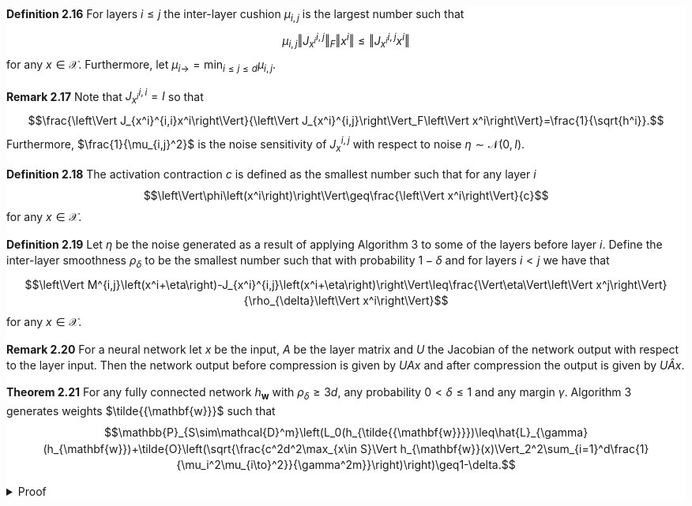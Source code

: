 **Definition 2.16** For layers $i\leq j$ the inter-layer cushion $\mu_{i,j}$ is the largest number such that $$\mu_{i,j}\left\Vert J_{x^i}^{i,j}\right\Vert_F\left\Vert x^i\right\Vert\leq\left\Vert J_{x^i}^{i,j}x^i\right\Vert$$ for any $x\in\mathcal{X}$. Furthermore, let $\mu_{i\to}=\min_{i\leq j\leq d}\mu_{i,j}$.
 
**Remark 2.17** Note that $J_{x^i}^{i,i}=I$ so that $$\frac{\left\Vert J_{x^i}^{i,i}x^i\right\Vert}{\left\Vert J_{x^i}^{i,j}\right\Vert_F\left\Vert x^i\right\Vert}=\frac{1}{\sqrt{h^i}}.$$ Furthermore, $\frac{1}{\mu_{i,j}^2}$ is the noise sensitivity of $J_x^{i,j}$ with respect to noise $\eta\sim\mathcal{N}(0,I)$.
  
**Definition 2.18** The activation contraction $c$ is defined as the smallest number such that for any layer $i$ $$\left\Vert\phi\left(x^i\right)\right\Vert\geq\frac{\left\Vert x^i\right\Vert}{c}$$ for any $x\in\mathcal{X}$.
 
**Definition 2.19** Let $\eta$ be the noise generated as a result of applying Algorithm 3 to some of the layers before layer $i$. Define the inter-layer smoothness $\rho_{\delta}$ to be the smallest number such that with probability $1-\delta$ and for layers $i<j$ we have that $$\left\Vert M^{i,j}\left(x^i+\eta\right)-J_{x^i}^{i,j}\left(x^i+\eta\right)\right\Vert\leq\frac{\Vert\eta\Vert\left\Vert x^j\right\Vert}{\rho_{\delta}\left\Vert x^i\right\Vert}$$ for any $x\in\mathcal{X}$.
 
**Remark 2.20** For a neural network let $x$ be the input, $A$ be the layer matrix and $U$ the Jacobian of the network output with respect to the layer input. Then the network output before compression is given by $UAx$ and after compression the output is given by $U\hat{A}x$.

**Theorem 2.21** For any fully connected network $h_{{\mathbf{w}}}$ with $\rho_{\delta}\geq3d$, any probability $0<\delta\leq 1$ and any margin $\gamma$. Algorithm 3 generates weights $\tilde{{\mathbf{w}}}$ such that $$\mathbb{P}_{S\sim\mathcal{D}^m}\left(L_0(h_{\tilde{{\mathbf{w}}}})\leq\hat{L}_{\gamma}(h_{\mathbf{w}})+\tilde{O}\left(\sqrt{\frac{c^2d^2\max_{x\in S}\Vert h_{\mathbf{w}}(x)\Vert_2^2\sum_{i=1}^d\frac{1}{\mu_i^2\mu_{i\to}^2}}{\gamma^2m}}\right)\right)\geq1-\delta.$$
<details>
<summary>Proof</summary>
<br>

**Lemma 2.21.1** For any $0<\delta$ and $\epsilon\leq 1$ let $G=\left\{\left(U^i,x^i\right)\right\}_{i=1}^m$ be a set of matrix-vector pairs of size $m$ where $U\in\mathbb{R}^{k\times n_1}$ and $x\in\mathbb{R}^{n_2}$, let $\hat{A}\in\mathbb{R}^{n_1\times n_2}$ be the output of Algorithm 3 $\left(A,\epsilon,\eta=\frac{\delta}{mk}\right)$. With probability at least $1-\delta$ we have for any $(U,x)\in G$ that $\left\Vert U(\hat{A}-A)x\right\Vert\leq\epsilon \Vert A\Vert_F\Vert U\Vert_F\Vert x\Vert$.
<details>
<summary>Proof</summary>
<br>

For fixed vectors $u,v$ we have that $$u^\top\hat{A}v=\frac{1}{k}\sum_{l=1}^ku^\top Z_lv=\frac{1}{k}\sum_{l=1}^k\langle A,M_l\rangle\left\langle uv^\top,M_l\right\rangle.$$ Furthermore, we have that $$\begin{align*}\mathbb{E}\left(\langle A,M_l\rangle\left\langle uv^\top,M_l\right\rangle\right)&=\mathbb{E}\left(\mathrm{tr}\left(A^\top M_l\right)\mathrm{tr}\left(M_l^\top\left(uv^\top\right)\right)\right)\\&=\mathbb{E}\left(\left(\sum_{i,j}a_{ij}m_{ij}\right)\left(\sum_{i,j}m_{ij}u_{ij}\right)\right)\\&=\sum_{i,j}a_{ij}u_{ij}\\&=\left\langle A,uv^\top\right\rangle,\end{align*}$$ where we achieve the last equality as we note that $\mathbb{E}(m_{ij}m_{kl})$ is $1$ when $ij=kl$ and $0$ otherwise. By standard concentration inequalities we deduce that $$\mathbb{P}\left(\left\vert\frac{1}{k}\sum_{l=1}^k\langle A,M_l\rangle\left\langle uv^\top,M_l\right\rangle-\left\langle A,uv^\top\right\rangle\right\vert\geq\epsilon\Vert A\Vert_F\left\Vert uv^\top\right\Vert_F\right)\leq\exp\left(-k\epsilon^2\right).$$ Therefore, for the choice of $k$ from Algorithm 3 we know that $$\mathbb{P}\left(\left\vert u^\top\hat{A}v-u^\top Av\right\vert\geq\epsilon\Vert A\Vert_F\left\Vert u\right\Vert\left\Vert v\right\Vert\right)\leq\eta.$$ Let $(U,x)\in G$ and $u_i$ be the $i^\text{th}$ row of $U$. We can apply the above result with a union bound over the $mn$ rows $u_i$ in $G$ to get that $$\mathbb{P}\left(\left\vert u_i^\top\hat{A}v-u_i^\top Av\right\vert\leq\epsilon\Vert A\Vert_F\left\Vert u_i\right\Vert\left\Vert v\right\Vert\right)\geq1-\delta$$ for all $i$ simultaneously. Furthermore, $$\left\Vert U\left(\hat{A}-A\right)x\right\Vert^2=\sum_{i=1}^n\left(u_i^\top\left(\hat{A}-A\right)x\right)^2,\text{ and }\Vert U\Vert_F^2=\sum_{i=1}^n\Vert u_i\Vert^2$$ we see that with probability at least $1-\delta$ we have $$\begin{align*}\left\Vert U(\hat{A}-A)x\right\Vert^2&=\sum_{i=1}^n\left(u_i^\top\left(\hat{A}-A\right)x\right)^2\\&\leq\sum_{i=1}^n\epsilon^2\Vert A\Vert_F^2\Vert u_i\Vert^2\Vert x\Vert\\&=\epsilon^2\Vert A\Vert_F^2\Vert U\Vert^2\Vert x\Vert\end{align*}$$ which completes the proof of the lemma. $\square$
